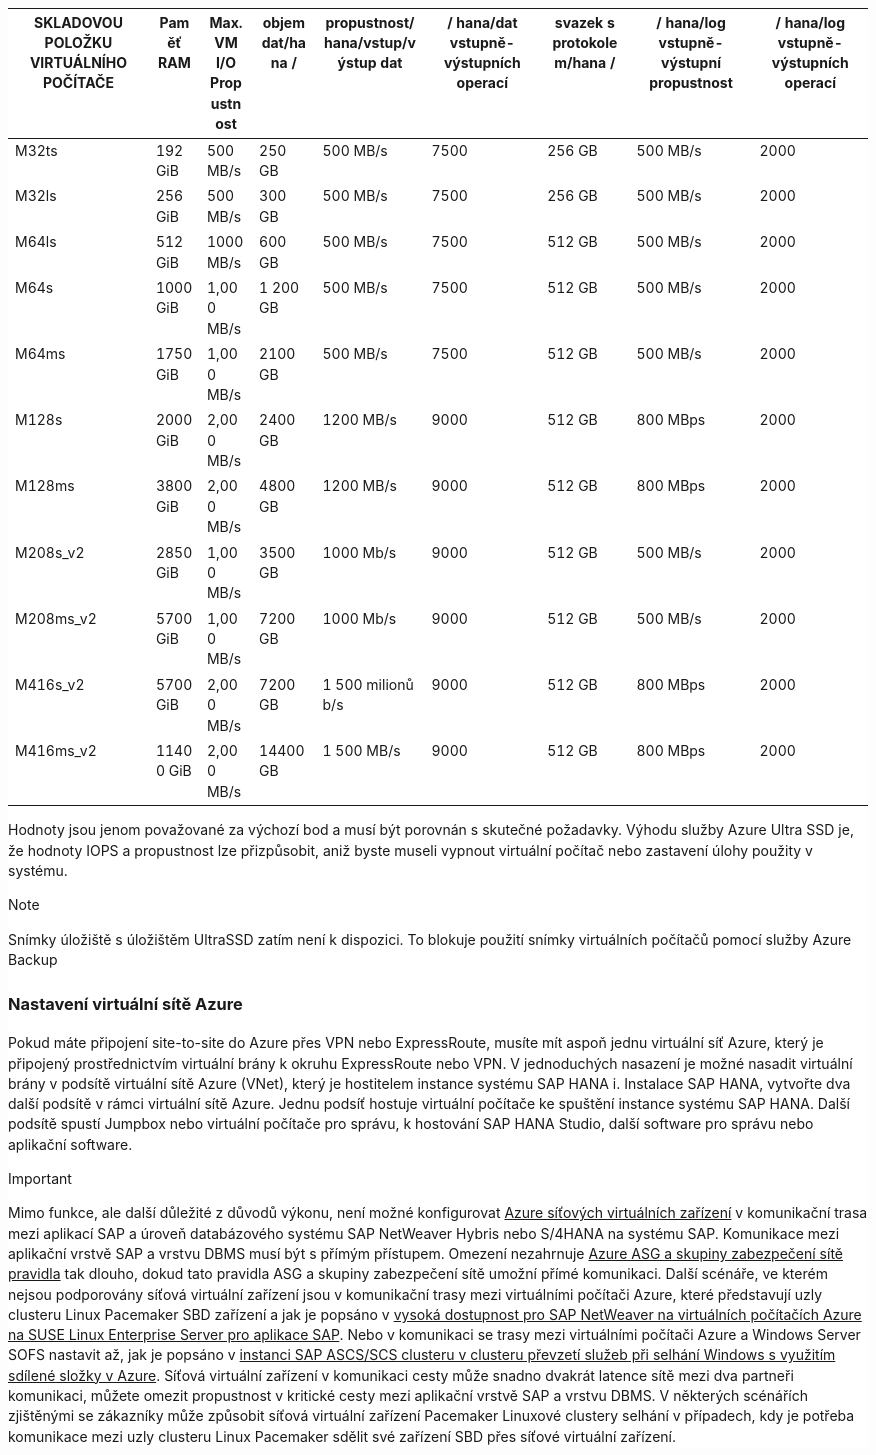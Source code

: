 | SKLADOVOU POLOŽKU VIRTUÁLNÍHO POČÍTAČE | Paměť RAM | Max. VM I/O<br /> Propustnost | objem dat/hana / | propustnost/hana/vstup/výstup dat | / hana/dat vstupně-výstupních operací | svazek s protokolem/hana / | / hana/log vstupně-výstupní propustnost | / hana/log vstupně-výstupních operací |
| --- | --- | --- | --- | --- | --- | --- | --- | -- |
| M32ts | 192 GiB | 500 MB/s | 250 GB | 500 MB/s | 7500 | 256 GB | 500 MB/s  | 2000 |
| M32ls | 256 GiB | 500 MB/s | 300 GB | 500 MB/s | 7500 | 256 GB | 500 MB/s  | 2000 |
| M64ls | 512 GiB | 1000 MB/s | 600 GB | 500 MB/s | 7500 | 512 GB | 500 MB/s  | 2000 |
| M64s | 1000 GiB | 1,000 MB/s |  1 200 GB | 500 MB/s | 7500 | 512 GB | 500 MB/s  | 2000 |
| M64ms | 1750 GiB | 1,000 MB/s | 2100 GB | 500 MB/s | 7500 | 512 GB | 500 MB/s  | 2000 |
| M128s | 2000 GiB | 2,000 MB/s |2400 GB | 1200 MB/s |9000 | 512 GB | 800 MBps  | 2000 | 
| M128ms | 3800 GiB | 2,000 MB/s | 4800 GB | 1200 MB/s |9000 | 512 GB | 800 MBps  | 2000 | 
| M208s_v2 | 2850 GiB | 1,000 MB/s | 3500 GB | 1000 Mb/s | 9000 | 512 GB | 500 MB/s  | 2000 | 
| M208ms_v2 | 5700 GiB | 1,000 MB/s | 7200 GB | 1000 Mb/s | 9000 | 512 GB | 500 MB/s  | 2000 | 
| M416s_v2 | 5700 GiB | 2,000 MB/s | 7200 GB | 1 500 milionů b/s | 9000 | 512 GB | 800 MBps  | 2000 | 
| M416ms_v2 | 11400 GiB | 2,000 MB/s | 14400 GB | 1 500 MB/s | 9000 | 512 GB | 800 MBps  | 2000 |   

Hodnoty jsou jenom považované za výchozí bod a musí být porovnán s skutečné požadavky. Výhodu služby Azure Ultra SSD je, že hodnoty IOPS a propustnost lze přizpůsobit, aniž byste museli vypnout virtuální počítač nebo zastavení úlohy použity v systému.   

> [!NOTE]
> Snímky úložiště s úložištěm UltraSSD zatím není k dispozici. To blokuje použití snímky virtuálních počítačů pomocí služby Azure Backup


### <a name="set-up-azure-virtual-networks"></a>Nastavení virtuální sítě Azure
Pokud máte připojení site-to-site do Azure přes VPN nebo ExpressRoute, musíte mít aspoň jednu virtuální síť Azure, který je připojený prostřednictvím virtuální brány k okruhu ExpressRoute nebo VPN. V jednoduchých nasazení je možné nasadit virtuální brány v podsítě virtuální sítě Azure (VNet), který je hostitelem instance systému SAP HANA i. Instalace SAP HANA, vytvořte dva další podsítě v rámci virtuální sítě Azure. Jednu podsíť hostuje virtuální počítače ke spuštění instance systému SAP HANA. Další podsítě spustí Jumpbox nebo virtuální počítače pro správu, k hostování SAP HANA Studio, další software pro správu nebo aplikační software.

> [!IMPORTANT]
> Mimo funkce, ale další důležité z důvodů výkonu, není možné konfigurovat [Azure síťových virtuálních zařízení](https://azure.microsoft.com/solutions/network-appliances/) v komunikační trasa mezi aplikací SAP a úroveň databázového systému SAP NetWeaver Hybris nebo S/4HANA na systému SAP. Komunikace mezi aplikační vrstvě SAP a vrstvu DBMS musí být s přímým přístupem. Omezení nezahrnuje [Azure ASG a skupiny zabezpečení sítě pravidla](https://docs.microsoft.com/azure/virtual-network/security-overview) tak dlouho, dokud tato pravidla ASG a skupiny zabezpečení sítě umožní přímé komunikaci. Další scénáře, ve kterém nejsou podporovány síťová virtuální zařízení jsou v komunikační trasy mezi virtuálními počítači Azure, které představují uzly clusteru Linux Pacemaker SBD zařízení a jak je popsáno v [vysoká dostupnost pro SAP NetWeaver na virtuálních počítačích Azure na SUSE Linux Enterprise Server pro aplikace SAP](https://docs.microsoft.com/azure/virtual-machines/workloads/sap/high-availability-guide-suse). Nebo v komunikaci se trasy mezi virtuálními počítači Azure a Windows Server SOFS nastavit až, jak je popsáno v [instanci SAP ASCS/SCS clusteru v clusteru převzetí služeb při selhání Windows s využitím sdílené složky v Azure](https://docs.microsoft.com/azure/virtual-machines/workloads/sap/sap-high-availability-guide-wsfc-file-share). Síťová virtuální zařízení v komunikaci cesty může snadno dvakrát latence sítě mezi dva partneři komunikaci, můžete omezit propustnost v kritické cesty mezi aplikační vrstvě SAP a vrstvu DBMS. V některých scénářích zjištěnými se zákazníky může způsobit síťová virtuální zařízení Pacemaker Linuxové clustery selhání v případech, kdy je potřeba komunikace mezi uzly clusteru Linux Pacemaker sdělit své zařízení SBD přes síťové virtuální zařízení.  
> 
